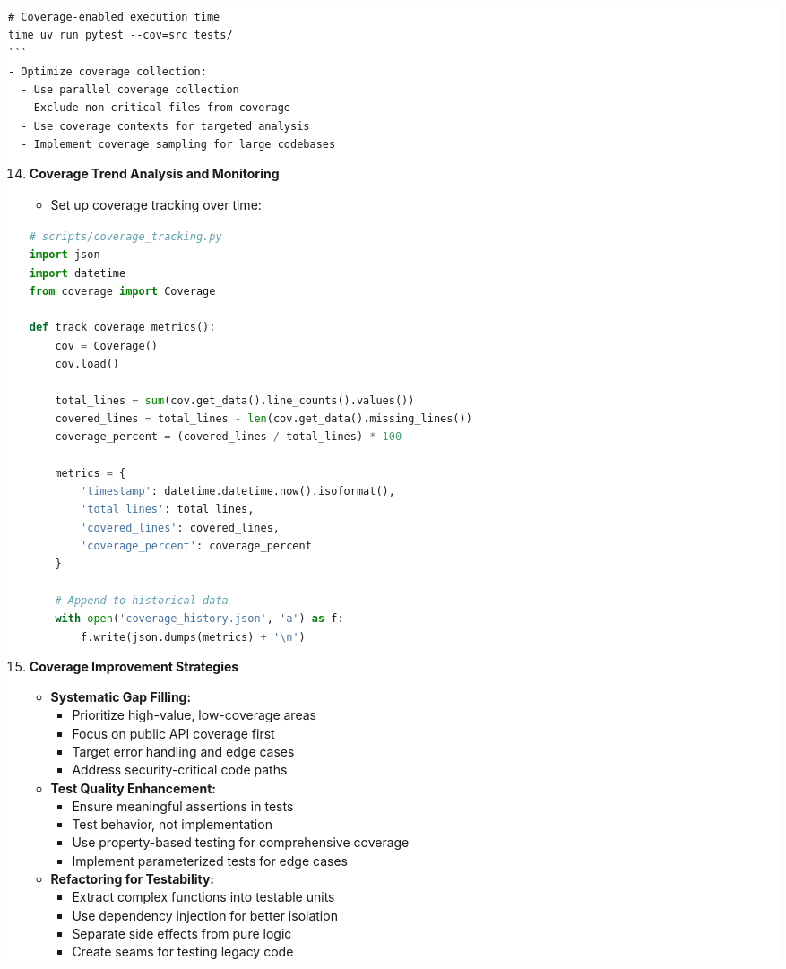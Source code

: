     # Coverage-enabled execution time
    time uv run pytest --cov=src tests/
    ```
    - Optimize coverage collection:
      - Use parallel coverage collection
      - Exclude non-critical files from coverage
      - Use coverage contexts for targeted analysis
      - Implement coverage sampling for large codebases

14. **Coverage Trend Analysis and Monitoring**
    - Set up coverage tracking over time:
    ```python
    # scripts/coverage_tracking.py
    import json
    import datetime
    from coverage import Coverage

    def track_coverage_metrics():
        cov = Coverage()
        cov.load()

        total_lines = sum(cov.get_data().line_counts().values())
        covered_lines = total_lines - len(cov.get_data().missing_lines())
        coverage_percent = (covered_lines / total_lines) * 100

        metrics = {
            'timestamp': datetime.datetime.now().isoformat(),
            'total_lines': total_lines,
            'covered_lines': covered_lines,
            'coverage_percent': coverage_percent
        }

        # Append to historical data
        with open('coverage_history.json', 'a') as f:
            f.write(json.dumps(metrics) + '\n')
    ```

15. **Coverage Improvement Strategies**
    - **Systematic Gap Filling:**
      - Prioritize high-value, low-coverage areas
      - Focus on public API coverage first
      - Target error handling and edge cases
      - Address security-critical code paths
    - **Test Quality Enhancement:**
      - Ensure meaningful assertions in tests
      - Test behavior, not implementation
      - Use property-based testing for comprehensive coverage
      - Implement parameterized tests for edge cases
    - **Refactoring for Testability:**
      - Extract complex functions into testable units
      - Use dependency injection for better isolation
      - Separate side effects from pure logic
      - Create seams for testing legacy code
